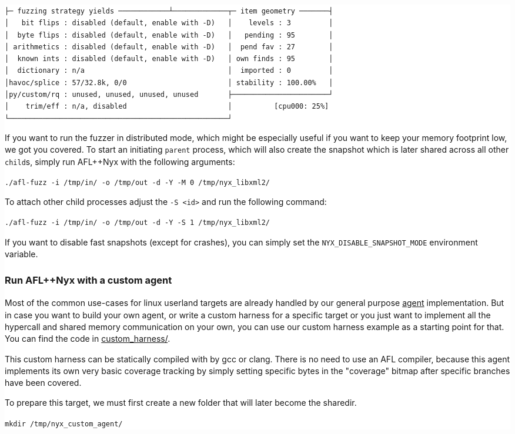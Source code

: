 ```
├─ fuzzing strategy yields ────────────┴─────────────┬─ item geometry ───────┤
│   bit flips : disabled (default, enable with -D)   │    levels : 3         │
│  byte flips : disabled (default, enable with -D)   │   pending : 95        │
│ arithmetics : disabled (default, enable with -D)   │  pend fav : 27        │
│  known ints : disabled (default, enable with -D)   │ own finds : 95        │
│  dictionary : n/a                                  │  imported : 0         │
│havoc/splice : 57/32.8k, 0/0                        │ stability : 100.00%   │
│py/custom/rq : unused, unused, unused, unused       ├───────────────────────┘
│    trim/eff : n/a, disabled                        │          [cpu000: 25%]
└────────────────────────────────────────────────────┘
```

If you want to run the fuzzer in distributed mode, which might be especially
useful if you want to keep your memory footprint low, we got you covered. To
start an initiating `parent` process, which will also create the snapshot which
is later shared across all other `child`s, simply run AFL++Nyx with the
following arguments:

```
./afl-fuzz -i /tmp/in/ -o /tmp/out -d -Y -M 0 /tmp/nyx_libxml2/
```

To attach other child processes adjust the `-S <id>` and run the following
command:

```
./afl-fuzz -i /tmp/in/ -o /tmp/out -d -Y -S 1 /tmp/nyx_libxml2/
```

If you want to disable fast snapshots (except for crashes), you can simply set
the `NYX_DISABLE_SNAPSHOT_MODE` environment variable.

### Run AFL++Nyx with a custom agent

Most of the common use-cases for linux userland targets are already handled by
our general purpose
[agent](https://github.com/nyx-fuzz/packer/blob/main/packer/linux_x86_64-userspace/src/ld_preload_fuzz.c)
implementation. But in case you want to build your own agent, or write a custom
harness for a specific target or you just want to implement all the hypercall
and shared memory communication on your own, you can use our custom harness
example as a starting point for that. You can find the code in
[custom_harness/](./custom_harness/).

This custom harness can be statically compiled with by gcc or clang. There is no
need to use an AFL compiler, because this agent implements its own very basic
coverage tracking by simply setting specific bytes in the "coverage" bitmap
after specific branches have been covered.

To prepare this target, we must first create a new folder that will later become
the sharedir.

````
mkdir /tmp/nyx_custom_agent/
````
